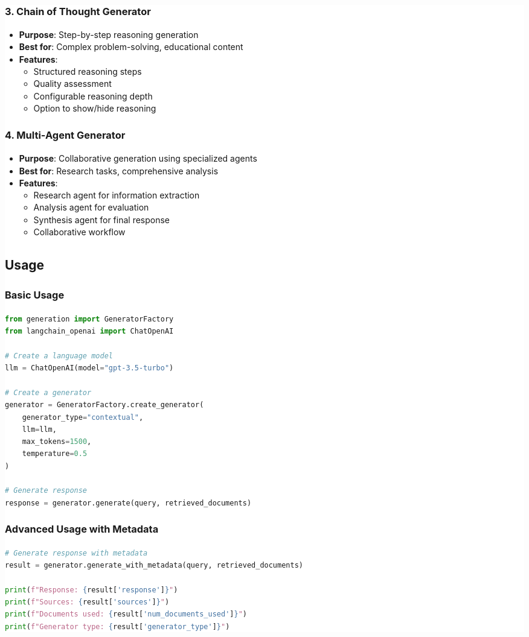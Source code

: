 ### 3. Chain of Thought Generator
- **Purpose**: Step-by-step reasoning generation
- **Best for**: Complex problem-solving, educational content
- **Features**:
  - Structured reasoning steps
  - Quality assessment
  - Configurable reasoning depth
  - Option to show/hide reasoning

### 4. Multi-Agent Generator
- **Purpose**: Collaborative generation using specialized agents
- **Best for**: Research tasks, comprehensive analysis
- **Features**:
  - Research agent for information extraction
  - Analysis agent for evaluation
  - Synthesis agent for final response
  - Collaborative workflow

## Usage

### Basic Usage

```python
from generation import GeneratorFactory
from langchain_openai import ChatOpenAI

# Create a language model
llm = ChatOpenAI(model="gpt-3.5-turbo")

# Create a generator
generator = GeneratorFactory.create_generator(
    generator_type="contextual",
    llm=llm,
    max_tokens=1500,
    temperature=0.5
)

# Generate response
response = generator.generate(query, retrieved_documents)
```

### Advanced Usage with Metadata

```python
# Generate response with metadata
result = generator.generate_with_metadata(query, retrieved_documents)

print(f"Response: {result['response']}")
print(f"Sources: {result['sources']}")
print(f"Documents used: {result['num_documents_used']}")
print(f"Generator type: {result['generator_type']}")
```
